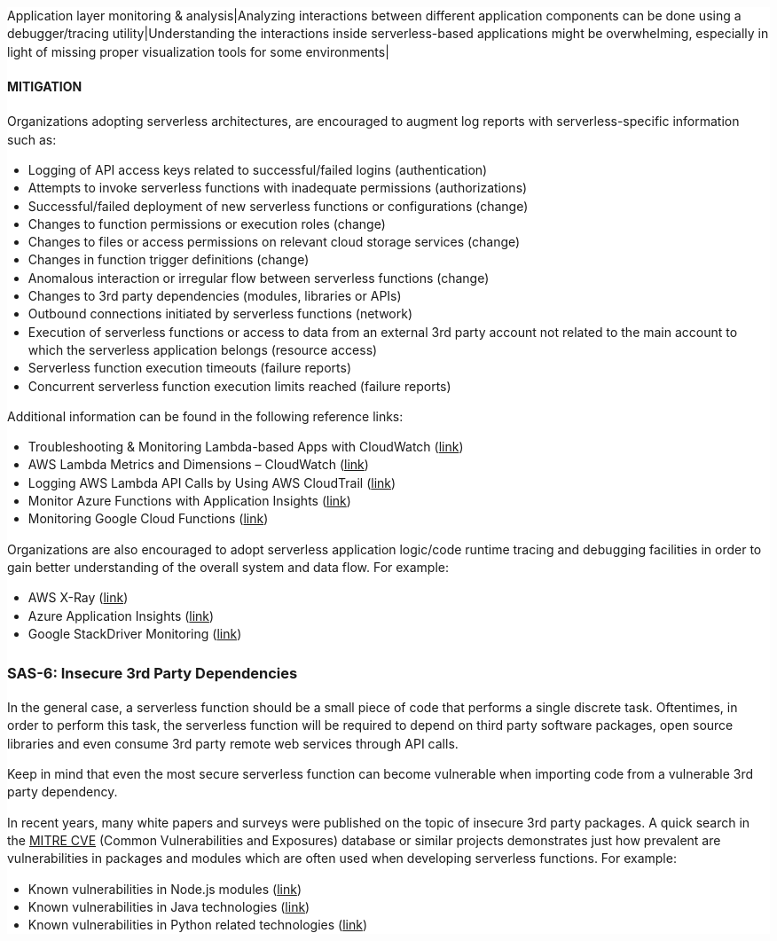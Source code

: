 Application layer monitoring & analysis|Analyzing interactions between different application components can be done using a debugger/tracing utility|Understanding the interactions inside serverless-based applications might be overwhelming, especially in light of missing proper visualization tools for some environments|

#### MITIGATION
Organizations adopting serverless architectures, are encouraged to augment log reports with serverless-specific information such as:
- Logging of API access keys related to successful/failed logins (authentication)
- Attempts to invoke serverless functions with inadequate permissions (authorizations)
- Successful/failed deployment of new serverless functions or configurations (change)
- Changes to function permissions or execution roles (change)
- Changes to files or access permissions on relevant cloud storage services (change)
- Changes in function trigger definitions (change)
- Anomalous interaction or irregular flow between serverless functions (change)
- Changes to 3rd party dependencies (modules, libraries or APIs)
- Outbound connections initiated by serverless functions (network)
- Execution of serverless functions or access to data from an external 3rd party account not related to the main account to which the serverless application belongs (resource access)
- Serverless function execution timeouts (failure reports)
- Concurrent serverless function execution limits reached (failure reports)

Additional information can be found in the following reference links:
- Troubleshooting & Monitoring Lambda-based Apps with CloudWatch ([link](http://docs.aws.amazon.com/lambda/latest/dg/monitoring-functions.html))
- AWS Lambda Metrics and Dimensions – CloudWatch ([link](http://docs.aws.amazon.com/AmazonCloudWatch/latest/monitoring/lam-metricscollected.html))
- Logging AWS Lambda API Calls by Using AWS CloudTrail ([link](http://docs.aws.amazon.com/lambda/latest/dg/logging-using-cloudtrail.html))
- Monitor Azure Functions with Application Insights ([link](https://docs.microsoft.com/en-us/azure/azure-functions/functions-monitoring))
- Monitoring Google Cloud Functions ([link](https://cloud.google.com/functions/docs/monitoring/))

Organizations are also encouraged to adopt serverless application logic/code runtime tracing and debugging facilities in order to gain better understanding of the overall system and data flow. For example:
- AWS X-Ray ([link](https://aws.amazon.com/xray/))
- Azure Application Insights ([link](https://azure.microsoft.com/en-us/services/application-insights/))
- Google StackDriver Monitoring ([link](https://cloud.google.com/functions/docs/monitoring/))

### SAS-6: Insecure 3rd Party Dependencies
In the general case, a serverless function should be a small piece of code that performs a single discrete task. Oftentimes, in order to perform this task, the serverless function will be required to depend on third party software packages, open source libraries and even consume 3rd party remote web services through API calls.

Keep in mind that even the most secure serverless function can become vulnerable when importing code from a vulnerable 3rd party dependency.  

In recent years, many white papers and surveys were published on the topic of insecure 3rd party packages. A quick search in the [MITRE CVE](https://cve.mitre.org/) (Common Vulnerabilities and Exposures) database or similar projects demonstrates just how prevalent are vulnerabilities in packages and modules which are often used when developing serverless functions. For example:
- Known vulnerabilities in Node.js modules ([link](https://nodesecurity.io/advisories))
- Known vulnerabilities in Java technologies  ([link](https://cve.mitre.org/cgi-bin/cvekey.cgi?keyword=java))
- Known vulnerabilities in Python related technologies ([link](https://cve.mitre.org/cgi-bin/cvekey.cgi?keyword=python))
